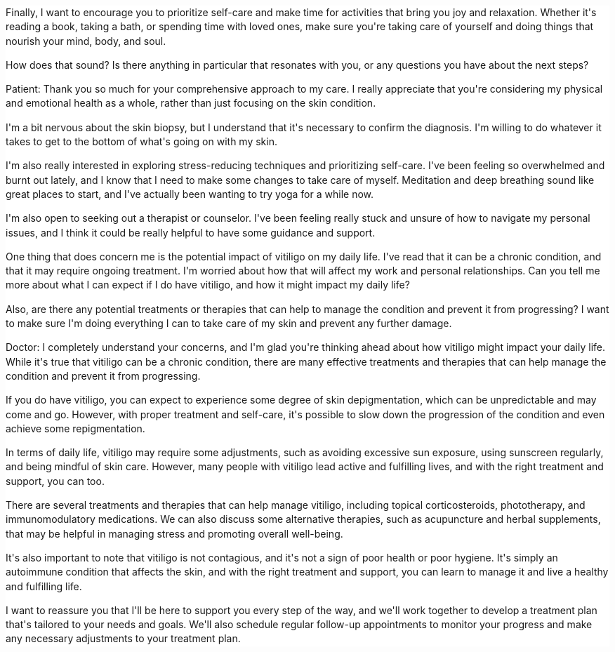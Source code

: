 Finally, I want to encourage you to prioritize self-care and make time for activities that bring you joy and relaxation. Whether it's reading a book, taking a bath, or spending time with loved ones, make sure you're taking care of yourself and doing things that nourish your mind, body, and soul.

How does that sound? Is there anything in particular that resonates with you, or any questions you have about the next steps?

Patient: Thank you so much for your comprehensive approach to my care. I really appreciate that you're considering my physical and emotional health as a whole, rather than just focusing on the skin condition.

I'm a bit nervous about the skin biopsy, but I understand that it's necessary to confirm the diagnosis. I'm willing to do whatever it takes to get to the bottom of what's going on with my skin.

I'm also really interested in exploring stress-reducing techniques and prioritizing self-care. I've been feeling so overwhelmed and burnt out lately, and I know that I need to make some changes to take care of myself. Meditation and deep breathing sound like great places to start, and I've actually been wanting to try yoga for a while now.

I'm also open to seeking out a therapist or counselor. I've been feeling really stuck and unsure of how to navigate my personal issues, and I think it could be really helpful to have some guidance and support.

One thing that does concern me is the potential impact of vitiligo on my daily life. I've read that it can be a chronic condition, and that it may require ongoing treatment. I'm worried about how that will affect my work and personal relationships. Can you tell me more about what I can expect if I do have vitiligo, and how it might impact my daily life?

Also, are there any potential treatments or therapies that can help to manage the condition and prevent it from progressing? I want to make sure I'm doing everything I can to take care of my skin and prevent any further damage.

Doctor: I completely understand your concerns, and I'm glad you're thinking ahead about how vitiligo might impact your daily life. While it's true that vitiligo can be a chronic condition, there are many effective treatments and therapies that can help manage the condition and prevent it from progressing.

If you do have vitiligo, you can expect to experience some degree of skin depigmentation, which can be unpredictable and may come and go. However, with proper treatment and self-care, it's possible to slow down the progression of the condition and even achieve some repigmentation.

In terms of daily life, vitiligo may require some adjustments, such as avoiding excessive sun exposure, using sunscreen regularly, and being mindful of skin care. However, many people with vitiligo lead active and fulfilling lives, and with the right treatment and support, you can too.

There are several treatments and therapies that can help manage vitiligo, including topical corticosteroids, phototherapy, and immunomodulatory medications. We can also discuss some alternative therapies, such as acupuncture and herbal supplements, that may be helpful in managing stress and promoting overall well-being.

It's also important to note that vitiligo is not contagious, and it's not a sign of poor health or poor hygiene. It's simply an autoimmune condition that affects the skin, and with the right treatment and support, you can learn to manage it and live a healthy and fulfilling life.

I want to reassure you that I'll be here to support you every step of the way, and we'll work together to develop a treatment plan that's tailored to your needs and goals. We'll also schedule regular follow-up appointments to monitor your progress and make any necessary adjustments to your treatment plan.
